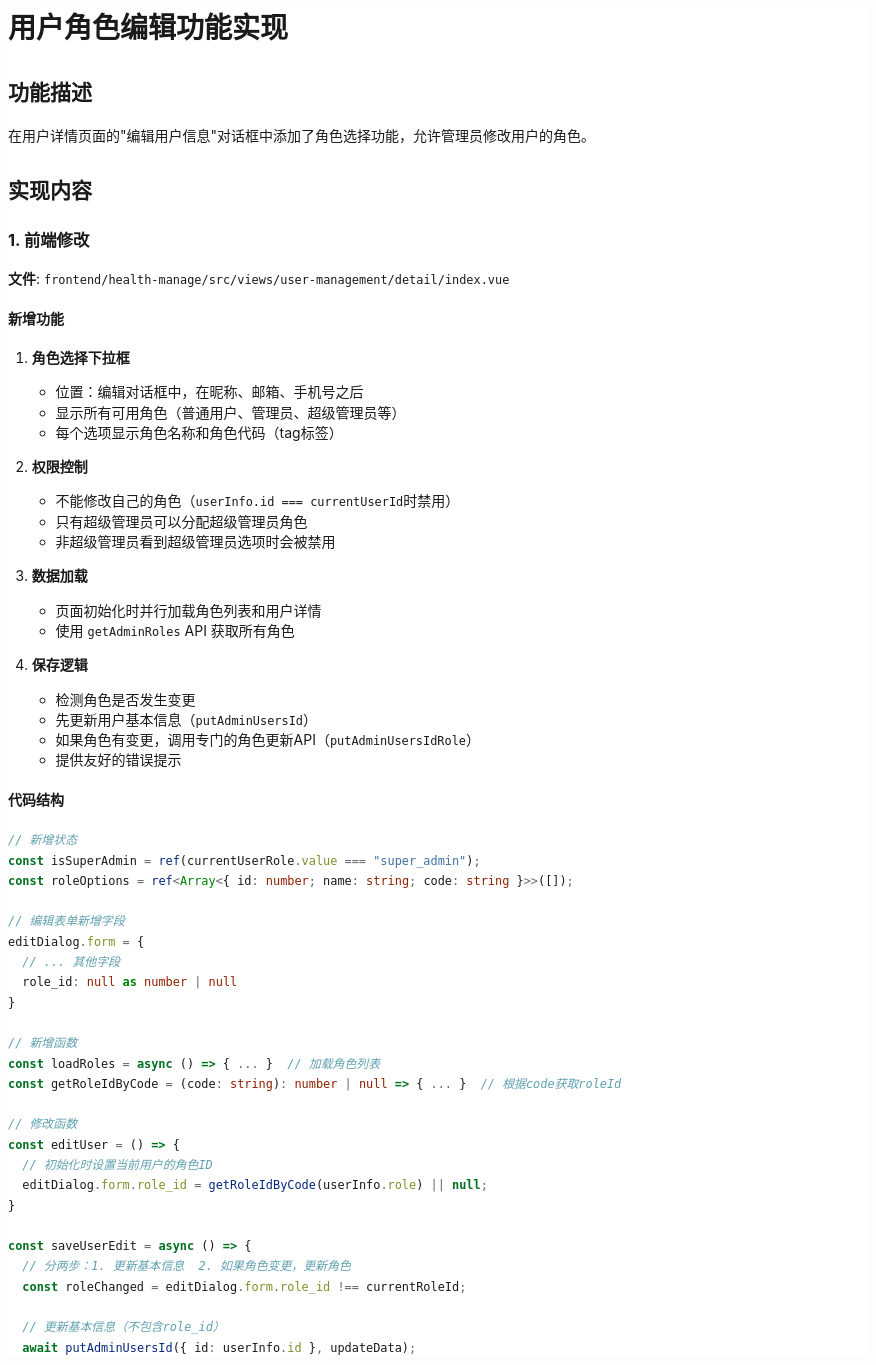 # 用户角色编辑功能实现

## 功能描述

在用户详情页面的"编辑用户信息"对话框中添加了角色选择功能，允许管理员修改用户的角色。

## 实现内容

### 1. 前端修改

**文件**: `frontend/health-manage/src/views/user-management/detail/index.vue`

#### 新增功能

1. **角色选择下拉框**
   - 位置：编辑对话框中，在昵称、邮箱、手机号之后
   - 显示所有可用角色（普通用户、管理员、超级管理员等）
   - 每个选项显示角色名称和角色代码（tag标签）

2. **权限控制**
   - 不能修改自己的角色（`userInfo.id === currentUserId`时禁用）
   - 只有超级管理员可以分配超级管理员角色
   - 非超级管理员看到超级管理员选项时会被禁用

3. **数据加载**
   - 页面初始化时并行加载角色列表和用户详情
   - 使用 `getAdminRoles` API 获取所有角色

4. **保存逻辑**
   - 检测角色是否发生变更
   - 先更新用户基本信息（`putAdminUsersId`）
   - 如果角色有变更，调用专门的角色更新API（`putAdminUsersIdRole`）
   - 提供友好的错误提示

#### 代码结构

```typescript
// 新增状态
const isSuperAdmin = ref(currentUserRole.value === "super_admin");
const roleOptions = ref<Array<{ id: number; name: string; code: string }>>([]);

// 编辑表单新增字段
editDialog.form = {
  // ... 其他字段
  role_id: null as number | null
}

// 新增函数
const loadRoles = async () => { ... }  // 加载角色列表
const getRoleIdByCode = (code: string): number | null => { ... }  // 根据code获取roleId

// 修改函数
const editUser = () => {
  // 初始化时设置当前用户的角色ID
  editDialog.form.role_id = getRoleIdByCode(userInfo.role) || null;
}

const saveUserEdit = async () => {
  // 分两步：1. 更新基本信息  2. 如果角色变更，更新角色
  const roleChanged = editDialog.form.role_id !== currentRoleId;

  // 更新基本信息（不包含role_id）
  await putAdminUsersId({ id: userInfo.id }, updateData);

```